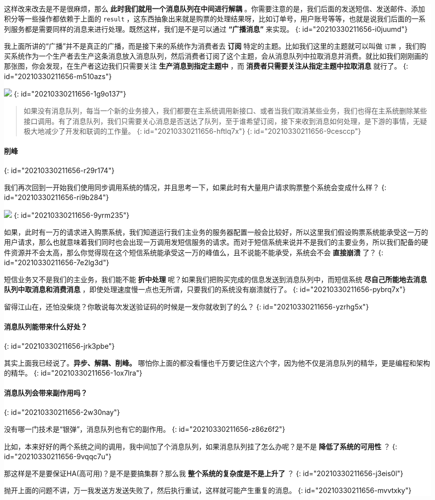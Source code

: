 这样改来改去是不是很麻烦，那么 **此时我们就用一个消息队列在中间进行解耦** 。你需要注意的是，我们后面的发送短信、发送邮件、添加积分等一些操作都依赖于上面的 `result` ，这东西抽象出来就是购票的处理结果呀，比如订单号，用户账号等等，也就是说我们后面的一系列服务都是需要同样的消息来进行处理。既然这样，我们是不是可以通过 **“广播消息”** 来实现。
{: id="20210330211656-i0juumd"}

我上面所讲的“广播”并不是真正的广播，而是接下来的系统作为消费者去 **订阅** 特定的主题。比如我们这里的主题就可以叫做 `订票` ，我们购买系统作为一个生产者去生产这条消息放入消息队列，然后消费者订阅了这个主题，会从消息队列中拉取消息并消费。就比如我们刚刚画的那张图，你会发现，在生产者这边我们只需要关注 **生产消息到指定主题中** ，而 **消费者只需要关注从指定主题中拉取消息** 就行了。
{: id="20210330211656-m510azs"}

![](https://my-blog-to-use.oss-cn-beijing.aliyuncs.com/2019-11/16ef382674b66892.jpg)
{: id="20210330211656-1g9o137"}

> 如果没有消息队列，每当一个新的业务接入，我们都要在主系统调用新接口、或者当我们取消某些业务，我们也得在主系统删除某些接口调用。有了消息队列，我们只需要关心消息是否送达了队列，至于谁希望订阅，接下来收到消息如何处理，是下游的事情，无疑极大地减少了开发和联调的工作量。
> {: id="20210330211656-hftlq7x"}
{: id="20210330211656-9cesccp"}

#### 削峰
{: id="20210330211656-r29r174"}

我们再次回到一开始我们使用同步调用系统的情况，并且思考一下，如果此时有大量用户请求购票整个系统会变成什么样？
{: id="20210330211656-ri9b284"}

![](https://my-blog-to-use.oss-cn-beijing.aliyuncs.com/2019-11/16ef382a9756bb1c.jpg)
{: id="20210330211656-9yrm235"}

如果，此时有一万的请求进入购票系统，我们知道运行我们主业务的服务器配置一般会比较好，所以这里我们假设购票系统能承受这一万的用户请求，那么也就意味着我们同时也会出现一万调用发短信服务的请求。而对于短信系统来说并不是我们的主要业务，所以我们配备的硬件资源并不会太高，那么你觉得现在这个短信系统能承受这一万的峰值么，且不说能不能承受，系统会不会 **直接崩溃** 了？
{: id="20210330211656-7e2lg3d"}

短信业务又不是我们的主业务，我们能不能 **折中处理** 呢？如果我们把购买完成的信息发送到消息队列中，而短信系统 **尽自己所能地去消息队列中取消息和消费消息** ，即使处理速度慢一点也无所谓，只要我们的系统没有崩溃就行了。
{: id="20210330211656-pybrq7x"}

留得江山在，还怕没柴烧？你敢说每次发送验证码的时候是一发你就收到了的么？
{: id="20210330211656-yzrhg5x"}

#### 消息队列能带来什么好处？
{: id="20210330211656-jrk3pbe"}

其实上面我已经说了。**异步、解耦、削峰。** 哪怕你上面的都没看懂也千万要记住这六个字，因为他不仅是消息队列的精华，更是编程和架构的精华。
{: id="20210330211656-1ox7lra"}

#### 消息队列会带来副作用吗？
{: id="20210330211656-2w30nay"}

没有哪一门技术是“银弹”，消息队列也有它的副作用。
{: id="20210330211656-z86z6f2"}

比如，本来好好的两个系统之间的调用，我中间加了个消息队列，如果消息队列挂了怎么办呢？是不是 **降低了系统的可用性** ？
{: id="20210330211656-9vqqc7u"}

那这样是不是要保证HA(高可用)？是不是要搞集群？那么我 **整个系统的复杂度是不是上升了** ？
{: id="20210330211656-j3eis0l"}

抛开上面的问题不讲，万一我发送方发送失败了，然后执行重试，这样就可能产生重复的消息。
{: id="20210330211656-mvvtxky"}
